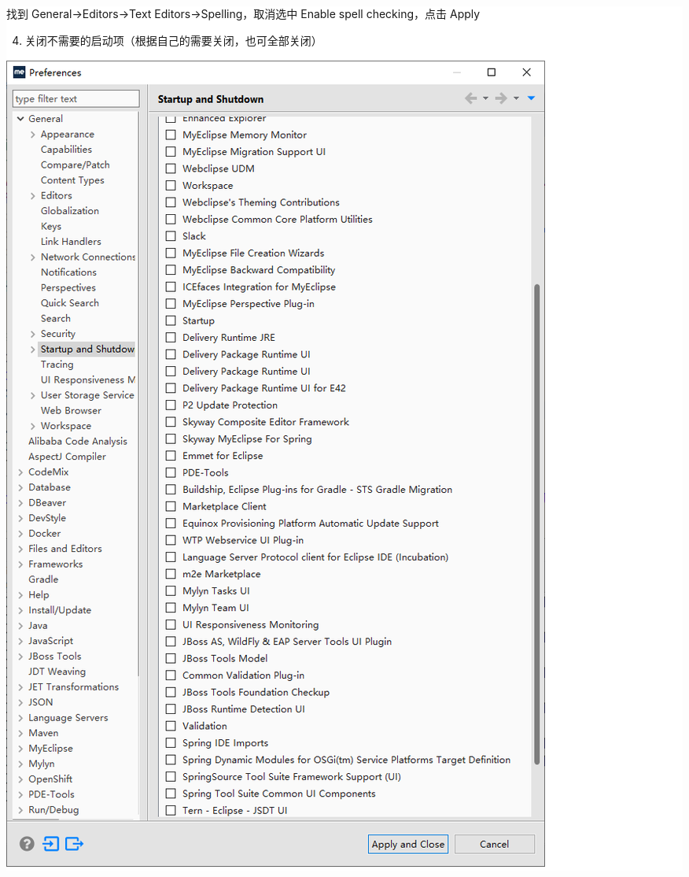 找到 General-\>Editors-\>Text Editors-\>Spelling，取消选中 Enable spell
checking，点击 Apply

4. 关闭不需要的启动项（根据自己的需要关闭，也可全部关闭）

![](img/pic1.png)
